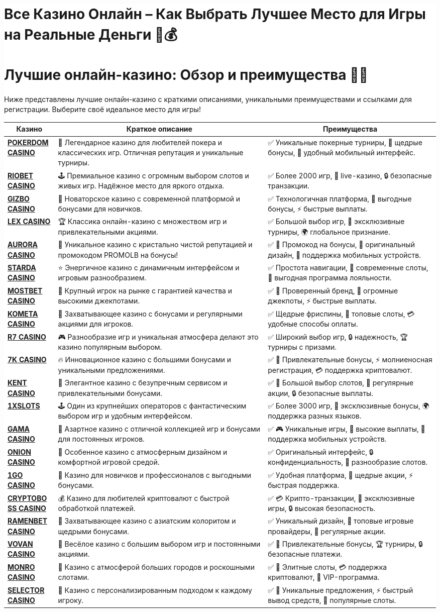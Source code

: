 # **Все Казино Онлайн – Как Выбрать Лучшее Место для Игры на Реальные Деньги 🎰💰**
# Лучшие онлайн-казино: Обзор и преимущества 🎲💎

Ниже представлены лучшие онлайн-казино с краткими описаниями, уникальными преимуществами и ссылками для регистрации. Выберите своё идеальное место для игры!

| Казино          | Краткое описание                                                                                           | Преимущества                                                                                   |
|------------------|-----------------------------------------------------------------------------------------------------------|-----------------------------------------------------------------------------------------------|
| [**POKERDOM CASINO**](https://brandplay.link/Bxg7SC7H) | 🌟 Легендарное казино для любителей покера и классических игр. Отличная репутация и уникальные турниры. | ✅ Уникальные покерные турниры, 🎁 щедрые бонусы, 📱 удобный мобильный интерфейс.             |
| [**RIOBET CASINO**](https://brandplay.link/dtx89f2L)   | 🕹️ Премиальное казино с огромным выбором слотов и живых игр. Надёжное место для яркого отдыха.  | ✅ Более 2000 игр, 🎰 live-казино, 🔒 безопасные транзакции.                                 |
| [**GIZBO CASINO**](https://gizbo-tea02.com/c8e962e89)  | 🚀 Новаторское казино с современной платформой и бонусами для новичков.                          | ✅ Технологичная платформа, 🤑 выгодные бонусы, ⚡ быстрые выплаты.                          |
| [**LEX CASINO**](https://brandplay.link/2HFTmBc8)      | 🏆 Классика онлайн-казино с множеством игр и привлекательными акциями.                          | ✅ Большой выбор игр, 💎 эксклюзивные турниры, 🌍 глобальное признание.                      |
| [**AURORA CASINO**](https://10trafic-stat2.com/click/668546566bcc6313411604c7/6766/15114/subaccount?promocode=PROMOLB) | 🌌 Уникальное казино с кристально чистой репутацией и промокодом PROMOLB на бонусы!            | ✅ 🎁 Промокод на бонусы, 🌟 оригинальный дизайн, 📱 поддержка мобильных устройств.         |
| [**STARDA CASINO**](https://brandplay.link/cpFQbWKn)   | ⭐ Энергичное казино с динамичным интерфейсом и игровым разнообразием.                         | ✅ Простота навигации, 🎰 современные слоты, 💼 выгодная программа лояльности.              |
| [**MOSTBET CASINO**](https://ktbtis024ifqfn0mst.com/beQs) | 🎯 Крупный игрок на рынке с гарантией качества и высокими джекпотами.                           | ✅ 🏅 Проверенный бренд, 💸 огромные джекпоты, ⚡ быстрые выплаты.                           |
| [**KOMETA CASINO**](https://brandplay.link/tLG15CCb)   | 🌠 Захватывающее казино с бонусами и регулярными акциями для игроков.                           | ✅ Щедрые фриспины, 🎰 топовые слоты, 💳 удобные способы оплаты.                            |
| [**R7 CASINO**](https://brandplay.link/zPmNmTWG)       | 🎮 Разнообразие игр и уникальная атмосфера делают это казино популярным выбором.                 | ✅ Широкий выбор игр, 🔒 надежность, 🏆 турниры с призами.                                   |
| [**7K CASINO**](https://brandplay.link/dd46bNgD)       | 🔥 Инновационное казино с большими бонусами и уникальными предложениями.                        | ✅ 🎁 Привлекательные бонусы, ⚡ молниеносная регистрация, 💳 поддержка криптовалют.        |
| [**KENT CASINO**](https://brandplay.link/tj7BwCb4)     | 🏰 Элегантное казино с безупречным сервисом и привлекательными бонусами.                        | ✅ 🎰 Большой выбор слотов, 🌟 регулярные акции, 🔒 безопасные выплаты.                     |
| [**1XSLOTS**](https://brandplay.link/R4xfxqdm)         | 🕹️ Один из крупнейших операторов с фантастическим выбором игр и удобным интерфейсом.            | ✅ Более 3000 игр, 🎁 эксклюзивные бонусы, 🌍 поддержка разных языков.                      |
| [**GAMA CASINO**](https://brandplay.link/zrZpLFTP)     | 🎲 Азартное казино с отличной коллекцией игр и бонусами для постоянных игроков.                 | ✅ 🎮 Уникальные игры, 💸 высокие выплаты, 📱 поддержка мобильных устройств.               |
| [**ONION CASINO**](https://obclk001-2d.top/click?offer_id=986&partner_id=10542&landing_id=1798&utm_medium=affiliate&sub_1=oncasino3) | 🧅 Особенное казино с атмосферным дизайном и комфортной игровой средой.                        | ✅ Оригинальный интерфейс, 🔒 конфиденциальность, 🎰 разнообразие слотов.                   |
| [**1GO CASINO**](https://1go-ircp01.com/ce015f410)     | 🌟 Казино для новичков и профессионалов с выгодными бонусами.                                   | ✅ Удобная платформа, 🎁 щедрые акции, ⚡ быстрая поддержка.                                |
| [**CRYPTOBOSS CASINO**](https://cryptobossc.online/d847bcfa9) | 💰 Казино для любителей криптовалют с быстрой обработкой платежей.                              | ✅ 💳 Крипто-транзакции, 🎲 эксклюзивные игры, 🔒 высокая безопасность.                     |
| [**RAMENBET CASINO**](https://get.saltyram.com/ru/registration?apkpop=0&partner=p24970p3296034p5526) | 🍜 Захватывающее казино с азиатским колоритом и щедрыми бонусами.                               | ✅ Уникальный дизайн, 🎰 топовые игровые провайдеры, 🌟 регулярные акции.                  |
| [**VOVAN CASINO**](https://vovan.site/d098ab058)       | 🎉 Весёлое казино с большим выбором игр и постоянными акциями.                                  | ✅ 🎁 Привлекательные бонусы, 🏆 турниры, 🔒 безопасные платежи.                            |
| [**MONRO CASINO**](https://mnr-ircp01.com/c3ce72a2c)   | 🌆 Казино с атмосферой больших городов и роскошными слотами.                                   | ✅ 🎰 Элитные слоты, 💳 поддержка криптовалют, 🌟 VIP-программа.                            |
| [**SELECTOR CASINO**](https://gosel.fyi/SELVK)         | 🎨 Казино с персонализированным подходом к каждому игроку.                                     | ✅ 💎 Уникальные предложения, ⚡ быстрый вывод средств, 🎰 популярные слоты.                |